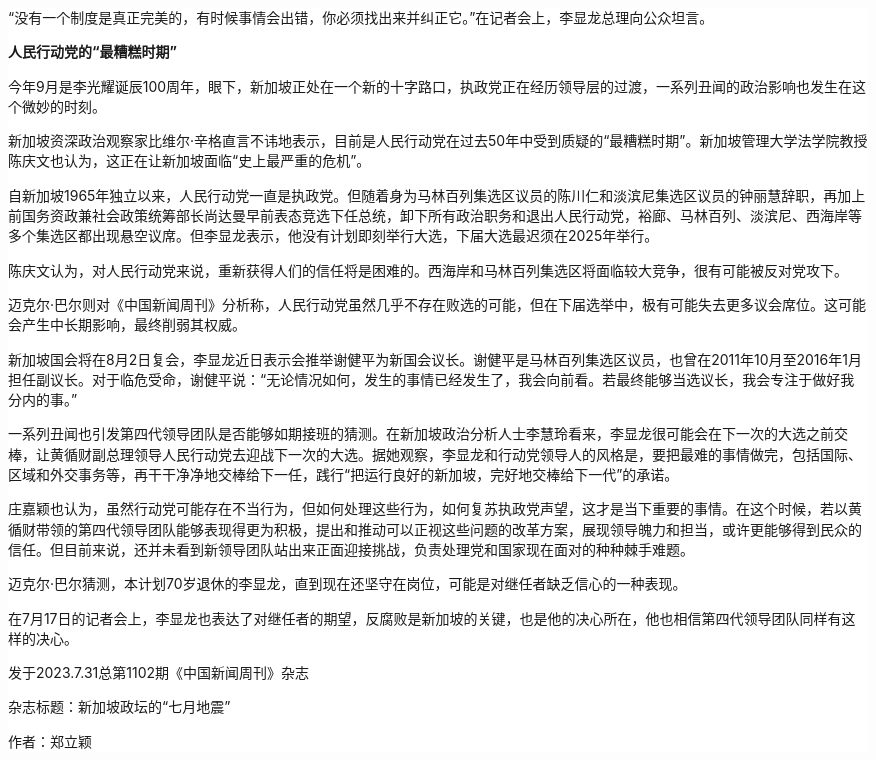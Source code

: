 “没有一个制度是真正完美的，有时候事情会出错，你必须找出来并纠正它。”在记者会上，李显龙总理向公众坦言。

**人民行动党的“最糟糕时期”**

今年9月是李光耀诞辰100周年，眼下，新加坡正处在一个新的十字路口，执政党正在经历领导层的过渡，一系列丑闻的政治影响也发生在这个微妙的时刻。

新加坡资深政治观察家比维尔·辛格直言不讳地表示，目前是人民行动党在过去50年中受到质疑的“最糟糕时期”。新加坡管理大学法学院教授陈庆文也认为，这正在让新加坡面临“史上最严重的危机”。

自新加坡1965年独立以来，人民行动党一直是执政党。但随着身为马林百列集选区议员的陈川仁和淡滨尼集选区议员的钟丽慧辞职，再加上前国务资政兼社会政策统筹部长尚达曼早前表态竞选下任总统，卸下所有政治职务和退出人民行动党，裕廊、马林百列、淡滨尼、西海岸等多个集选区都出现悬空议席。但李显龙表示，他没有计划即刻举行大选，下届大选最迟须在2025年举行。

陈庆文认为，对人民行动党来说，重新获得人们的信任将是困难的。西海岸和马林百列集选区将面临较大竞争，很有可能被反对党攻下。

迈克尔·巴尔则对《中国新闻周刊》分析称，人民行动党虽然几乎不存在败选的可能，但在下届选举中，极有可能失去更多议会席位。这可能会产生中长期影响，最终削弱其权威。

新加坡国会将在8月2日复会，李显龙近日表示会推举谢健平为新国会议长。谢健平是马林百列集选区议员，也曾在2011年10月至2016年1月担任副议长。对于临危受命，谢健平说：“无论情况如何，发生的事情已经发生了，我会向前看。若最终能够当选议长，我会专注于做好我分内的事。”

一系列丑闻也引发第四代领导团队是否能够如期接班的猜测。在新加坡政治分析人士李慧玲看来，李显龙很可能会在下一次的大选之前交棒，让黄循财副总理领导人民行动党去迎战下一次的大选。据她观察，李显龙和行动党领导人的风格是，要把最难的事情做完，包括国际、区域和外交事务等，再干干净净地交棒给下一任，践行“把运行良好的新加坡，完好地交棒给下一代”的承诺。

庄嘉颖也认为，虽然行动党可能存在不当行为，但如何处理这些行为，如何复苏执政党声望，这才是当下重要的事情。在这个时候，若以黄循财带领的第四代领导团队能够表现得更为积极，提出和推动可以正视这些问题的改革方案，展现领导魄力和担当，或许更能够得到民众的信任。但目前来说，还并未看到新领导团队站出来正面迎接挑战，负责处理党和国家现在面对的种种棘手难题。

迈克尔·巴尔猜测，本计划70岁退休的李显龙，直到现在还坚守在岗位，可能是对继任者缺乏信心的一种表现。

在7月17日的记者会上，李显龙也表达了对继任者的期望，反腐败是新加坡的关键，也是他的决心所在，他也相信第四代领导团队同样有这样的决心。

发于2023.7.31总第1102期《中国新闻周刊》杂志

杂志标题：新加坡政坛的“七月地震”

作者：郑立颖

